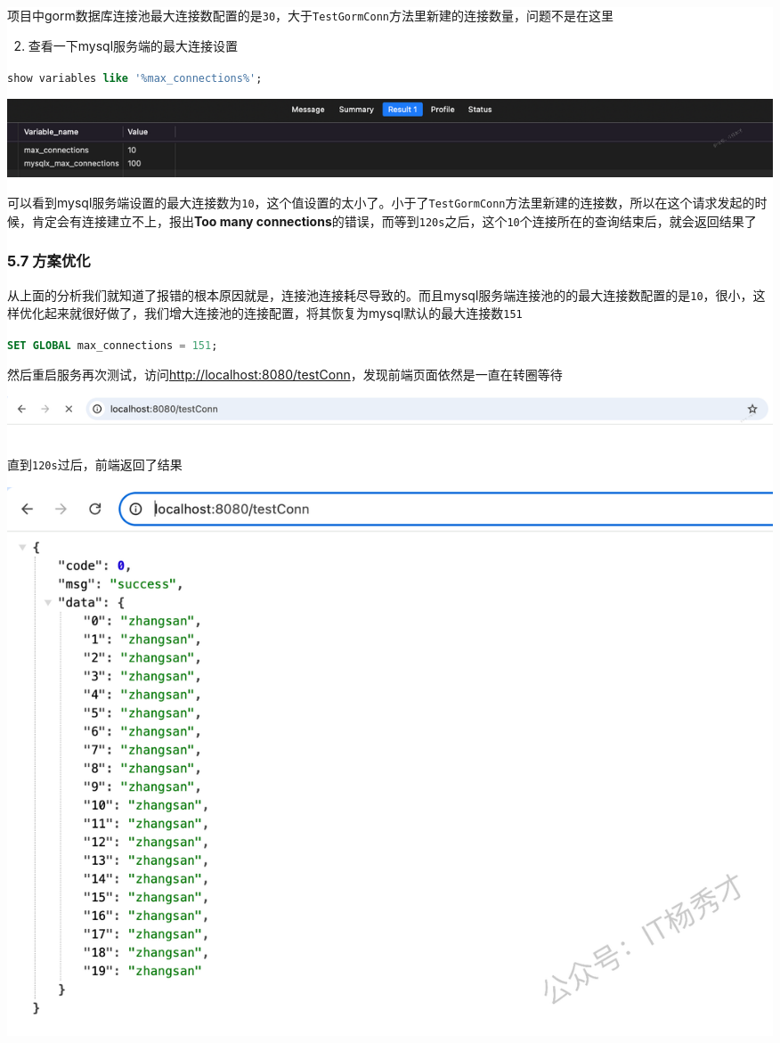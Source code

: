 项目中gorm数据库连接池最大连接数配置的是`30`，大于`TestGormConn`方法里新建的连接数量，问题不是在这里

2. 查看一下mysql服务端的最大连接设置

```sql
show variables like '%max_connections%';
```
![](../../assets/img/线上问题排查系列/Go数据库连接池排查/go连接池10.png)

可以看到mysql服务端设置的最大连接数为`10`，这个值设置的太小了。小于了`TestGormConn`方法里新建的连接数，所以在这个请求发起的时候，肯定会有连接建立不上，报出**Too many connections**的错误，而等到`120s`之后，这个`10`个连接所在的查询结束后，就会返回结果了

### 5.7 方案优化
从上面的分析我们就知道了报错的根本原因就是，连接池连接耗尽导致的。而且mysql服务端连接池的的最大连接数配置的是`10`，很小，这样优化起来就很好做了，我们增大连接池的连接配置，将其恢复为mysql默认的最大连接数`151`
```sql
SET GLOBAL max_connections = 151;
```
然后重启服务再次测试，访问[http://localhost:8080/testConn](http://localhost:8080/testConn)，发现前端页面依然是一直在转圈等待

![](../../assets/img/线上问题排查系列/Go数据库连接池排查/go连接池11.png)

直到`120s`过后，前端返回了结果

![](../../assets/img/线上问题排查系列/Go数据库连接池排查/go连接池12.png)

